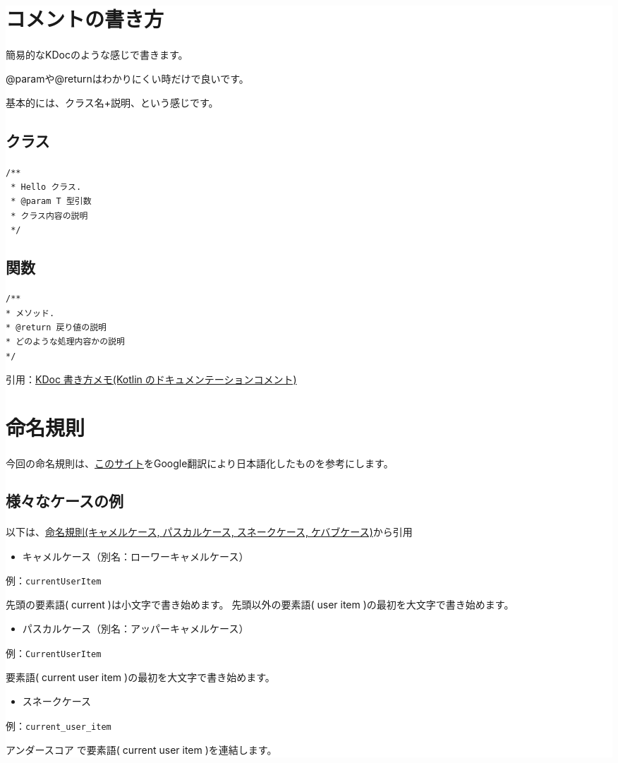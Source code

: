 # コメントの書き方
簡易的なKDocのような感じで書きます。

@paramや@returnはわかりにくい時だけで良いです。

基本的には、クラス名+説明、という感じです。
## クラス
```
/**
 * Hello クラス.
 * @param T 型引数
 * クラス内容の説明
 */
```
## 関数
```
/**
* メソッド.
* @return 戻り値の説明
* どのような処理内容かの説明
*/
```
引用：[KDoc 書き方メモ(Kotlin のドキュメンテーションコメント)](https://qiita.com/opengl-8080/items/fe43adef48e6162e6166#%E3%83%91%E3%83%A9%E3%83%A1%E3%83%BC%E3%82%BF)

# 命名規則
今回の命名規則は、[このサイト](https://kotlinlang.org/docs/coding-conventions.html#source-code-organization)をGoogle翻訳により日本語化したものを参考にします。

## 様々なケースの例

以下は、[命名規則(キャメルケース, パスカルケース, スネークケース, ケバブケース)](https://www.wakuwakubank.com/posts/804-it-naming-convention/)から引用

* キャメルケース（別名：ローワーキャメルケース）

例：`currentUserItem`

先頭の要素語( current )は小文字で書き始めます。
先頭以外の要素語( user item )の最初を大文字で書き始めます。

* パスカルケース（別名：アッパーキャメルケース）

例：`CurrentUserItem`

要素語( current user item )の最初を大文字で書き始めます。

* スネークケース

例：`current_user_item`

アンダースコア で要素語( current user item )を連結します。
